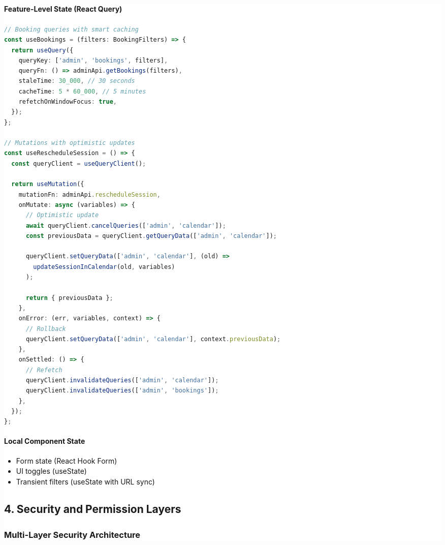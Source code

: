 #### Feature-Level State (React Query)
```typescript
// Booking queries with smart caching
const useBookings = (filters: BookingFilters) => {
  return useQuery({
    queryKey: ['admin', 'bookings', filters],
    queryFn: () => adminApi.getBookings(filters),
    staleTime: 30_000, // 30 seconds
    cacheTime: 5 * 60_000, // 5 minutes
    refetchOnWindowFocus: true,
  });
};

// Mutations with optimistic updates
const useRescheduleSession = () => {
  const queryClient = useQueryClient();
  
  return useMutation({
    mutationFn: adminApi.rescheduleSession,
    onMutate: async (variables) => {
      // Optimistic update
      await queryClient.cancelQueries(['admin', 'calendar']);
      const previousData = queryClient.getQueryData(['admin', 'calendar']);
      
      queryClient.setQueryData(['admin', 'calendar'], (old) => 
        updateSessionInCalendar(old, variables)
      );
      
      return { previousData };
    },
    onError: (err, variables, context) => {
      // Rollback
      queryClient.setQueryData(['admin', 'calendar'], context.previousData);
    },
    onSettled: () => {
      // Refetch
      queryClient.invalidateQueries(['admin', 'calendar']);
      queryClient.invalidateQueries(['admin', 'bookings']);
    },
  });
};
```

#### Local Component State
- Form state (React Hook Form)
- UI toggles (useState)
- Transient filters (useState with URL sync)

## 4. Security and Permission Layers

### Multi-Layer Security Architecture
